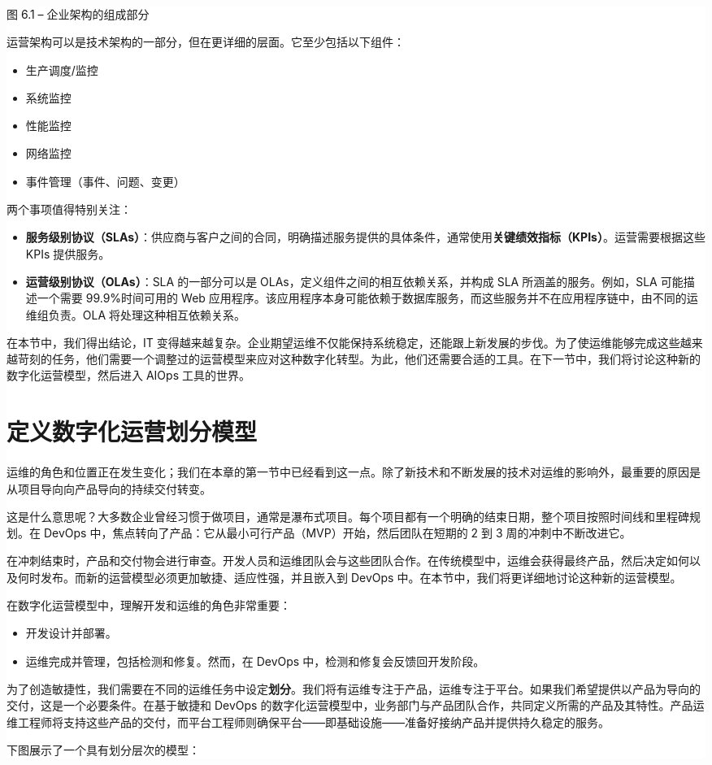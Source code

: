 图 6.1 – 企业架构的组成部分

运营架构可以是技术架构的一部分，但在更详细的层面。它至少包括以下组件：

+   生产调度/监控

+   系统监控

+   性能监控

+   网络监控

+   事件管理（事件、问题、变更）

两个事项值得特别关注：

+   **服务级别协议（SLAs）**：供应商与客户之间的合同，明确描述服务提供的具体条件，通常使用**关键绩效指标（KPIs）**。运营需要根据这些 KPIs 提供服务。

+   **运营级别协议（OLAs）**：SLA 的一部分可以是 OLAs，定义组件之间的相互依赖关系，并构成 SLA 所涵盖的服务。例如，SLA 可能描述一个需要 99.9%时间可用的 Web 应用程序。该应用程序本身可能依赖于数据库服务，而这些服务并不在应用程序链中，由不同的运维组负责。OLA 将处理这种相互依赖关系。

在本节中，我们得出结论，IT 变得越来越复杂。企业期望运维不仅能保持系统稳定，还能跟上新发展的步伐。为了使运维能够完成这些越来越苛刻的任务，他们需要一个调整过的运营模型来应对这种数字化转型。为此，他们还需要合适的工具。在下一节中，我们将讨论这种新的数字化运营模型，然后进入 AIOps 工具的世界。

# 定义数字化运营划分模型

运维的角色和位置正在发生变化；我们在本章的第一节中已经看到这一点。除了新技术和不断发展的技术对运维的影响外，最重要的原因是从项目导向向产品导向的持续交付转变。

这是什么意思呢？大多数企业曾经习惯于做项目，通常是瀑布式项目。每个项目都有一个明确的结束日期，整个项目按照时间线和里程碑规划。在 DevOps 中，焦点转向了产品：它从最小可行产品（MVP）开始，然后团队在短期的 2 到 3 周的冲刺中不断改进它。

在冲刺结束时，产品和交付物会进行审查。开发人员和运维团队会与这些团队合作。在传统模型中，运维会获得最终产品，然后决定如何以及何时发布。而新的运营模型必须更加敏捷、适应性强，并且嵌入到 DevOps 中。在本节中，我们将更详细地讨论这种新的运营模型。

在数字化运营模型中，理解开发和运维的角色非常重要：

+   开发设计并部署。

+   运维完成并管理，包括检测和修复。然而，在 DevOps 中，检测和修复会反馈回开发阶段。

为了创造敏捷性，我们需要在不同的运维任务中设定**划分**。我们将有运维专注于产品，运维专注于平台。如果我们希望提供以产品为导向的交付，这是一个必要条件。在基于敏捷和 DevOps 的数字化运营模型中，业务部门与产品团队合作，共同定义所需的产品及其特性。产品运维工程师将支持这些产品的交付，而平台工程师则确保平台——即基础设施——准备好接纳产品并提供持久稳定的服务。

下图展示了一个具有划分层次的模型：
